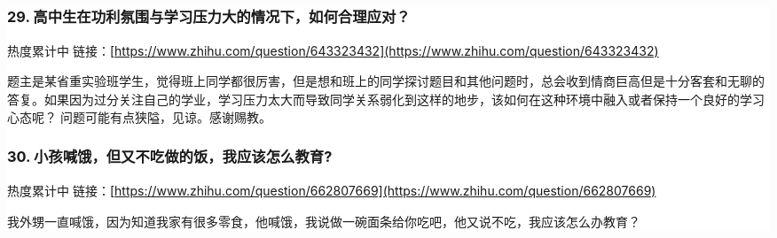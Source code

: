 

### 29. 高中生在功利氛围与学习压力大的情况下，如何合理应对？
热度累计中 链接：[https://www.zhihu.com/question/643323432](https://www.zhihu.com/question/643323432)

题主是某省重实验班学生，觉得班上同学都很厉害，但是想和班上的同学探讨题目和其他问题时，总会收到情商巨高但是十分客套和无聊的答复。如果因为过分关注自己的学业，学习压力太大而导致同学关系弱化到这样的地步，该如何在这种环境中融入或者保持一个良好的学习心态呢？ 问题可能有点狭隘，见谅。感谢赐教。

### 30. 小孩喊饿，但又不吃做的饭，我应该怎么教育?
热度累计中 链接：[https://www.zhihu.com/question/662807669](https://www.zhihu.com/question/662807669)

我外甥一直喊饿，因为知道我家有很多零食，他喊饿，我说做一碗面条给你吃吧，他又说不吃，我应该怎么办教育？

